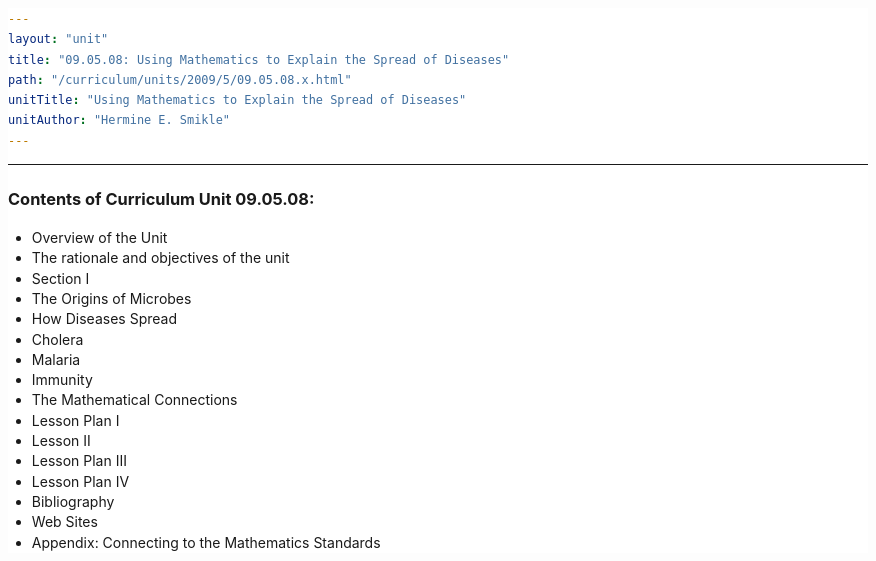 ```yaml
---
layout: "unit"
title: "09.05.08: Using Mathematics to Explain the Spread of Diseases"
path: "/curriculum/units/2009/5/09.05.08.x.html"
unitTitle: "Using Mathematics to Explain the Spread of Diseases"
unitAuthor: "Hermine E. Smikle"
---
```

<body>
<hr/>
<h3>
Contents of Curriculum Unit 09.05.08:
</h3>
<ul>
<li>
Overview of the Unit
</li>
<li>
The rationale and objectives of the unit
</li>
<li>
Section I
</li>
<li>
The Origins of Microbes
</li>
<li>
How Diseases Spread
</li>
<li>
Cholera
</li>
<li>
Malaria
</li>
<li>
Immunity
</li>
<li>
The Mathematical Connections
</li>
<li>
Lesson Plan I
</li>
<li>
Lesson II
</li>
<li>
Lesson Plan III
</li>
<li>
Lesson Plan IV
</li>
<li>
Bibliography
</li>
<li>
Web Sites
</li>
<li>
Appendix: Connecting to the Mathematics Standards
</li>